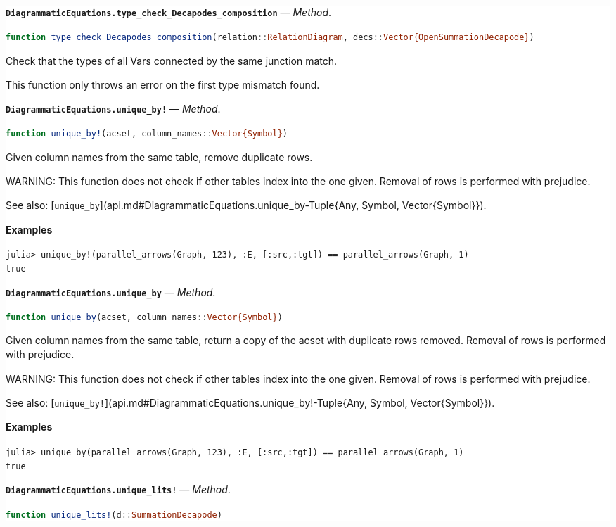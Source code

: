 **`DiagrammaticEquations.type_check_Decapodes_composition`** &mdash; *Method*.



```julia
function type_check_Decapodes_composition(relation::RelationDiagram, decs::Vector{OpenSummationDecapode})
```

Check that the types of all Vars connected by the same junction match.

This function only throws an error on the first type mismatch found.

**`DiagrammaticEquations.unique_by!`** &mdash; *Method*.



```julia
function unique_by!(acset, column_names::Vector{Symbol})
```

Given column names from the same table, remove duplicate rows.

WARNING: This function does not check if other tables index into the one given. Removal of rows is performed with prejudice.

See also: [`unique_by`](api.md#DiagrammaticEquations.unique_by-Tuple{Any, Symbol, Vector{Symbol}}).

**Examples**

```julia-repl
julia> unique_by!(parallel_arrows(Graph, 123), :E, [:src,:tgt]) == parallel_arrows(Graph, 1)
true
```

**`DiagrammaticEquations.unique_by`** &mdash; *Method*.



```julia
function unique_by(acset, column_names::Vector{Symbol})
```

Given column names from the same table, return a copy of the acset with duplicate rows removed. Removal of rows is performed with prejudice.

WARNING: This function does not check if other tables index into the one given. Removal of rows is performed with prejudice.

See also: [`unique_by!`](api.md#DiagrammaticEquations.unique_by!-Tuple{Any, Symbol, Vector{Symbol}}).

**Examples**

```julia-repl
julia> unique_by(parallel_arrows(Graph, 123), :E, [:src,:tgt]) == parallel_arrows(Graph, 1)
true
```

**`DiagrammaticEquations.unique_lits!`** &mdash; *Method*.



```julia
function unique_lits!(d::SummationDecapode)
```
